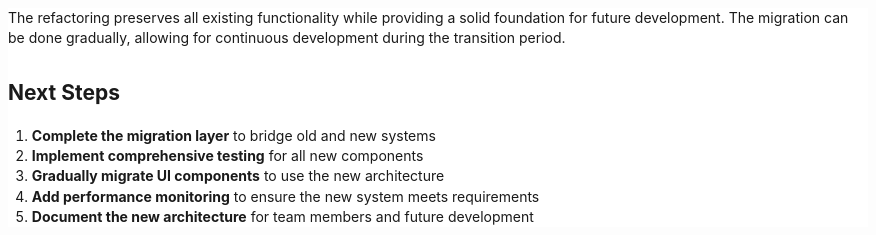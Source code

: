 The refactoring preserves all existing functionality while providing a solid foundation for future development. The migration can be done gradually, allowing for continuous development during the transition period.

## Next Steps

1. **Complete the migration layer** to bridge old and new systems
2. **Implement comprehensive testing** for all new components
3. **Gradually migrate UI components** to use the new architecture
4. **Add performance monitoring** to ensure the new system meets requirements
5. **Document the new architecture** for team members and future development 